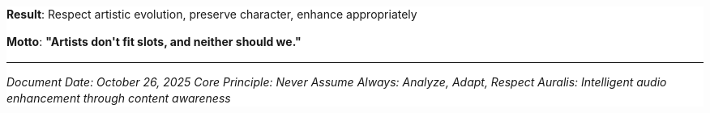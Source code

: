 **Result**: Respect artistic evolution, preserve character, enhance appropriately

**Motto**: **"Artists don't fit slots, and neither should we."**

---

*Document Date: October 26, 2025*
*Core Principle: Never Assume*
*Always: Analyze, Adapt, Respect*
*Auralis: Intelligent audio enhancement through content awareness*
